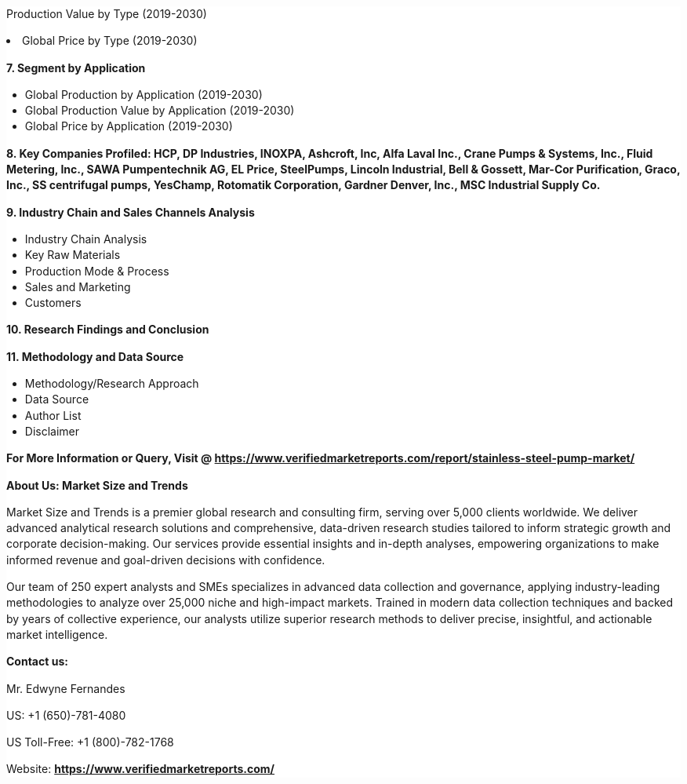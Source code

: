 Production Value by Type (2019-2030)</li><li>Global Price by Type (2019-2030)</li></ul><p><strong>7. Segment by Application</strong></p><ul><li>Global Production by Application (2019-2030)</li><li>Global Production Value by Application (2019-2030)</li><li>Global Price by Application (2019-2030)</li></ul><p><strong>8. Key Companies Profiled: HCP, DP Industries, INOXPA, Ashcroft, Inc, Alfa Laval Inc., Crane Pumps & Systems, Inc., Fluid Metering, Inc., SAWA Pumpentechnik AG, EL Price, SteelPumps, Lincoln Industrial, Bell & Gossett, Mar-Cor Purification, Graco, Inc., SS centrifugal pumps, YesChamp, Rotomatik Corporation, Gardner Denver, Inc., MSC Industrial Supply Co.</strong></p><p><strong>9. Industry Chain and Sales Channels Analysis</strong></p><ul><li>Industry Chain Analysis</li><li>Key Raw Materials</li><li>Production Mode &amp; Process</li><li>Sales and Marketing</li><li>Customers</li></ul><p><strong>10. Research Findings and Conclusion</strong></p><p><strong>11. Methodology and Data Source</strong></p><ul><li>Methodology/Research Approach</li><li>Data Source</li><li>Author List</li><li>Disclaimer</li></ul></p><p><strong>For More Information or Query, Visit @ <a href="https://www.verifiedmarketreports.com/report/stainless-steel-pump-market/">https://www.verifiedmarketreports.com/report/stainless-steel-pump-market/</a></strong></p><p><strong>About Us: Market Size and Trends</strong></p><p>Market Size and Trends is a premier global research and consulting firm, serving over 5,000 clients worldwide. We deliver advanced analytical research solutions and comprehensive, data-driven research studies tailored to inform strategic growth and corporate decision-making. Our services provide essential insights and in-depth analyses, empowering organizations to make informed revenue and goal-driven decisions with confidence.</p><p>Our team of 250 expert analysts and SMEs specializes in advanced data collection and governance, applying industry-leading methodologies to analyze over 25,000 niche and high-impact markets. Trained in modern data collection techniques and backed by years of collective experience, our analysts utilize superior research methods to deliver precise, insightful, and actionable market intelligence.</p><p><strong>Contact us:</strong></p><p>Mr. Edwyne Fernandes</p><p>US: +1 (650)-781-4080</p><p>US Toll-Free: +1 (800)-782-1768</p><p>Website: <strong><a href="https://www.verifiedmarketreports.com/">https://www.verifiedmarketreports.com/</a></strong></p>
